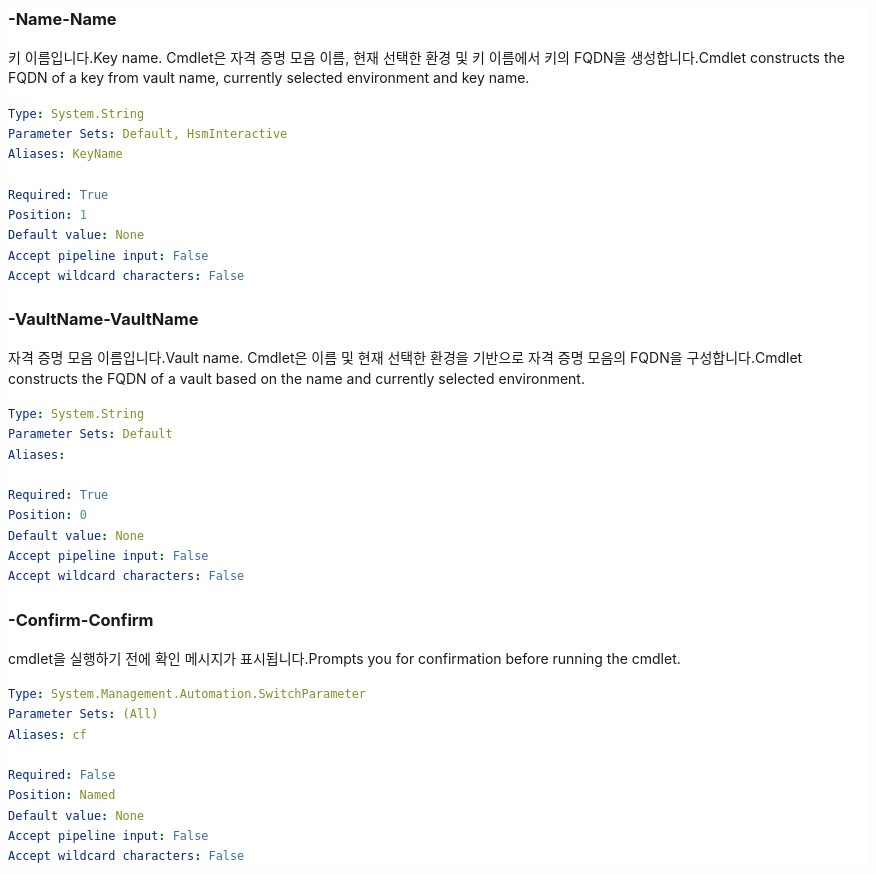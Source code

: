 ### <span data-ttu-id="f45f8-123">-Name</span><span class="sxs-lookup"><span data-stu-id="f45f8-123">-Name</span></span>
<span data-ttu-id="f45f8-124">키 이름입니다.</span><span class="sxs-lookup"><span data-stu-id="f45f8-124">Key name.</span></span>
<span data-ttu-id="f45f8-125">Cmdlet은 자격 증명 모음 이름, 현재 선택한 환경 및 키 이름에서 키의 FQDN을 생성합니다.</span><span class="sxs-lookup"><span data-stu-id="f45f8-125">Cmdlet constructs the FQDN of a key from vault name, currently selected environment and key name.</span></span>

```yaml
Type: System.String
Parameter Sets: Default, HsmInteractive
Aliases: KeyName

Required: True
Position: 1
Default value: None
Accept pipeline input: False
Accept wildcard characters: False
```

### <span data-ttu-id="f45f8-126">-VaultName</span><span class="sxs-lookup"><span data-stu-id="f45f8-126">-VaultName</span></span>
<span data-ttu-id="f45f8-127">자격 증명 모음 이름입니다.</span><span class="sxs-lookup"><span data-stu-id="f45f8-127">Vault name.</span></span>
<span data-ttu-id="f45f8-128">Cmdlet은 이름 및 현재 선택한 환경을 기반으로 자격 증명 모음의 FQDN을 구성합니다.</span><span class="sxs-lookup"><span data-stu-id="f45f8-128">Cmdlet constructs the FQDN of a vault based on the name and currently selected environment.</span></span>

```yaml
Type: System.String
Parameter Sets: Default
Aliases:

Required: True
Position: 0
Default value: None
Accept pipeline input: False
Accept wildcard characters: False
```

### <span data-ttu-id="f45f8-129">-Confirm</span><span class="sxs-lookup"><span data-stu-id="f45f8-129">-Confirm</span></span>
<span data-ttu-id="f45f8-130">cmdlet을 실행하기 전에 확인 메시지가 표시됩니다.</span><span class="sxs-lookup"><span data-stu-id="f45f8-130">Prompts you for confirmation before running the cmdlet.</span></span>

```yaml
Type: System.Management.Automation.SwitchParameter
Parameter Sets: (All)
Aliases: cf

Required: False
Position: Named
Default value: None
Accept pipeline input: False
Accept wildcard characters: False
```
